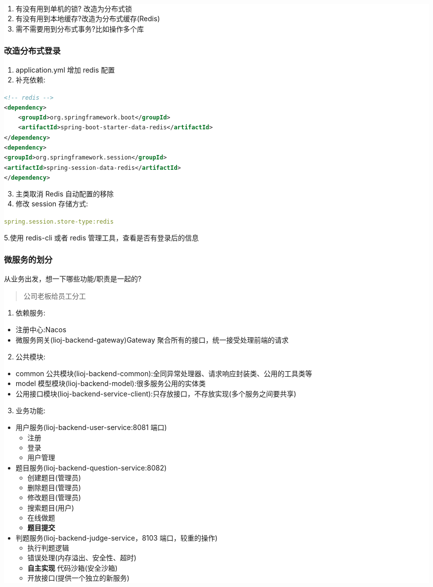 1. 有没有用到单机的锁? 改造为分布式锁
2. 有没有用到本地缓存?改造为分布式缓存(Redis)
3. 需不需要用到分布式事务?比如操作多个库

### 改造分布式登录

1. application.yml 增加 redis 配置
2. 补充依赖:

```xml
<!-- redis -->
<dependency>
    <groupId>org.springframework.boot</groupId>
    <artifactId>spring-boot-starter-data-redis</artifactId>
</dependency>
<dependency>
<groupId>org.springframework.session</groupId>
<artifactId>spring-session-data-redis</artifactId>
</dependency>
```

3. 主类取消 Redis 自动配置的移除
4. 修改 session 存储方式:

```yaml
spring.session.store-type:redis
```

5.使用 redis-cli 或者 redis 管理工具，查看是否有登录后的信息

### 微服务的划分

从业务出发，想一下哪些功能/职责是一起的?
> 公司老板给员工分工

1. 依赖服务:

- 注册中心:Nacos
- 微服务网关(lioj-backend-gateway)Gateway 聚合所有的接口，统一接受处理前端的请求

2. 公共模块:

- common 公共模块(lioj-backend-common):全同异常处理器、请求响应封装类、公用的工具类等
- model 模型模块(lioj-backend-model):很多服务公用的实体类
- 公用接口模块(lioj-backend-service-client):只存放接口，不存放实现(多个服务之间要共享)

3. 业务功能:

- 用户服务(lioj-backend-user-service:8081 端口)
    - 注册
    - 登录
    - 用户管理
- 题目服务(lioj-backend-question-service:8082)
    - 创建题目(管理员)
    - 删除题目(管理员)
    - 修改题目(管理员)
    - 搜索题目(用户)
    - 在线做题
    - **题目提交**
- 判题服务(lioj-backend-judge-service，8103 端口，较重的操作)
    - 执行判题逻辑
    - 错误处理(内存溢出、安全性、超时)
    - **自主实现** 代码沙箱(安全沙箱)
    - 开放接口(提供一个独立的新服务)
